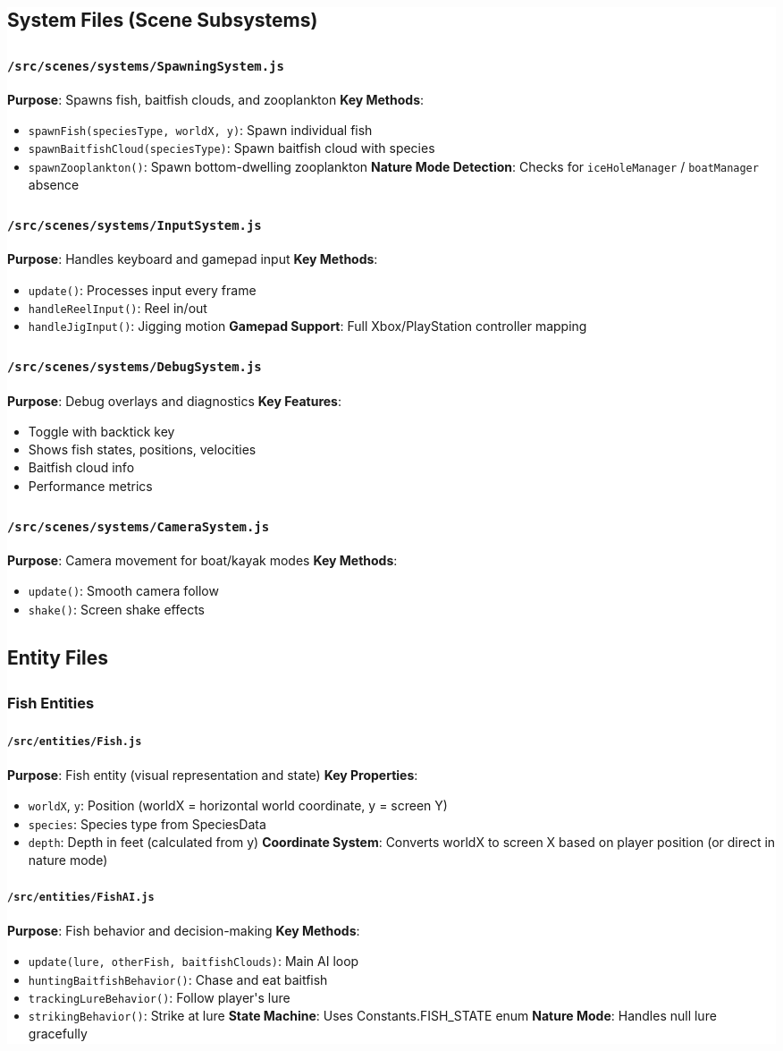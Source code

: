 ## System Files (Scene Subsystems)

### `/src/scenes/systems/SpawningSystem.js`
**Purpose**: Spawns fish, baitfish clouds, and zooplankton
**Key Methods**:
- `spawnFish(speciesType, worldX, y)`: Spawn individual fish
- `spawnBaitfishCloud(speciesType)`: Spawn baitfish cloud with species
- `spawnZooplankton()`: Spawn bottom-dwelling zooplankton
**Nature Mode Detection**: Checks for `iceHoleManager` / `boatManager` absence

### `/src/scenes/systems/InputSystem.js`
**Purpose**: Handles keyboard and gamepad input
**Key Methods**:
- `update()`: Processes input every frame
- `handleReelInput()`: Reel in/out
- `handleJigInput()`: Jigging motion
**Gamepad Support**: Full Xbox/PlayStation controller mapping

### `/src/scenes/systems/DebugSystem.js`
**Purpose**: Debug overlays and diagnostics
**Key Features**:
- Toggle with backtick key
- Shows fish states, positions, velocities
- Baitfish cloud info
- Performance metrics

### `/src/scenes/systems/CameraSystem.js`
**Purpose**: Camera movement for boat/kayak modes
**Key Methods**:
- `update()`: Smooth camera follow
- `shake()`: Screen shake effects

## Entity Files

### Fish Entities

#### `/src/entities/Fish.js`
**Purpose**: Fish entity (visual representation and state)
**Key Properties**:
- `worldX`, `y`: Position (worldX = horizontal world coordinate, y = screen Y)
- `species`: Species type from SpeciesData
- `depth`: Depth in feet (calculated from y)
**Coordinate System**: Converts worldX to screen X based on player position (or direct in nature mode)

#### `/src/entities/FishAI.js`
**Purpose**: Fish behavior and decision-making
**Key Methods**:
- `update(lure, otherFish, baitfishClouds)`: Main AI loop
- `huntingBaitfishBehavior()`: Chase and eat baitfish
- `trackingLureBehavior()`: Follow player's lure
- `strikingBehavior()`: Strike at lure
**State Machine**: Uses Constants.FISH_STATE enum
**Nature Mode**: Handles null lure gracefully
